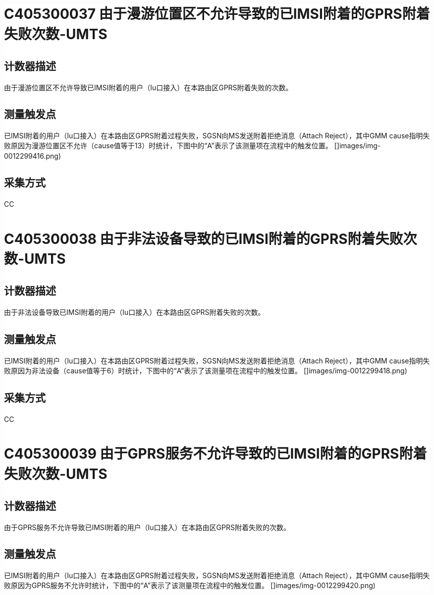 
# C405300037 由于漫游位置区不允许导致的已IMSI附着的GPRS附着失败次数-UMTS 


## 计数器描述 
由于漫游位置区不允许导致已IMSI附着的用户（Iu口接入）在本路由区GPRS附着失败的次数。 


## 测量触发点 
已IMSI附着的用户（Iu口接入）在本路由区GPRS附着过程失败，SGSN向MS发送附着拒绝消息（Attach
Reject），其中GMM cause指明失败原因为漫游位置区不允许（cause值等于13）时统计，下图中的“A”表示了该测量项在流程中的触发位置。 
[]images/img-0012299416.png)


## 采集方式 
CC 


# C405300038 由于非法设备导致的已IMSI附着的GPRS附着失败次数-UMTS 


## 计数器描述 
由于非法设备导致已IMSI附着的用户（Iu口接入）在本路由区GPRS附着失败的次数。 


## 测量触发点 
已IMSI附着的用户（Iu口接入）在本路由区GPRS附着过程失败，SGSN向MS发送附着拒绝消息（Attach
Reject），其中GMM cause指明失败原因为非法设备（cause值等于6）时统计，下图中的“A”表示了该测量项在流程中的触发位置。 
[]images/img-0012299418.png)


## 采集方式 
CC 


# C405300039 由于GPRS服务不允许导致的已IMSI附着的GPRS附着失败次数-UMTS 


## 计数器描述 
由于GPRS服务不允许导致已IMSI附着的用户（Iu口接入）在本路由区GPRS附着失败的次数。 


## 测量触发点 
已IMSI附着的用户（Iu口接入）在本路由区GPRS附着过程失败，SGSN向MS发送附着拒绝消息（Attach
Reject），其中GMM cause指明失败原因为GPRS服务不允许时统计，下图中的“A”表示了该测量项在流程中的触发位置。 
[]images/img-0012299420.png)
